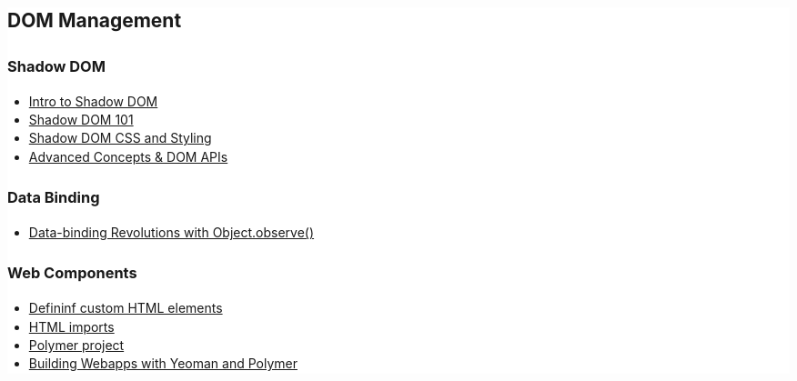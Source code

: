 <h2>
 DOM Management
</h2>
<h3>
 Shadow DOM
</h3>
<ul>
 <li>
  <a href="http://code.tutsplus.com/tutorials/intro-to-shadow-dom--net-34966">
   Intro to Shadow DOM
  </a>
 </li>
 <li>
  <a href="http://www.html5rocks.com/en/tutorials/webcomponents/shadowdom/?redirect_from_locale=es">
   Shadow DOM 101
  </a>
 </li>
 <li>
  <a href="http://www.html5rocks.com/en/tutorials/webcomponents/shadowdom-201/">
   Shadow DOM CSS and Styling
  </a>
 </li>
 <li>
  <a href="http://www.html5rocks.com/en/tutorials/webcomponents/shadowdom-301/">
   Advanced Concepts & DOM APIs
  </a>
 </li>
</ul>
<h3>
 Data Binding
</h3>
<ul>
 <li>
  <a href="http://www.html5rocks.com/en/tutorials/es7/observe/">
   Data-binding Revolutions with Object.observe()
  </a>
 </li>
</ul>
<h3>
 Web Components
</h3>
<ul>
 <li>
  <a href="http://www.html5rocks.com/en/tutorials/webcomponents/customelements/">
   Defininf custom HTML elements
  </a>
 </li>
 <li>
  <a href="http://www.html5rocks.com/en/tutorials/webcomponents/imports/">
   HTML imports
  </a>
 </li>
 <li>
  <a href="https://github.com/polymer">
   Polymer project
  </a>
 </li>
 <li>
  <a href="http://www.html5rocks.com/en/tutorials/webcomponents/yeoman/">
   Building Webapps with Yeoman and Polymer
  </a>
 </li>
</ul>
<h2>